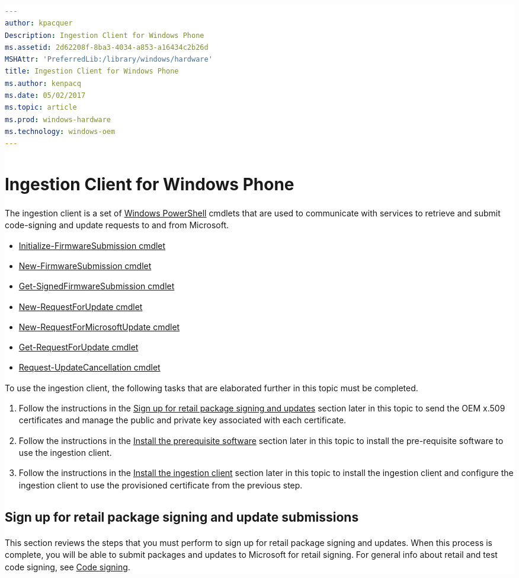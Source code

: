 ```yaml
---
author: kpacquer
Description: Ingestion Client for Windows Phone
ms.assetid: 2d62208f-8ba3-4034-a853-a16434c2b26d
MSHAttr: 'PreferredLib:/library/windows/hardware'
title: Ingestion Client for Windows Phone
ms.author: kenpacq
ms.date: 05/02/2017
ms.topic: article
ms.prod: windows-hardware
ms.technology: windows-oem
---
```


# Ingestion Client for Windows Phone


The ingestion client is a set of [Windows PowerShell](http://go.microsoft.com/fwlink/p/?LinkId=389794) cmdlets that are used to communicate with services to retrieve and submit code-signing and update requests to and from Microsoft.

-   [Initialize-FirmwareSubmission cmdlet](initialize-firmwaresubmission-cmdlet.md)

-   [New-FirmwareSubmission cmdlet](new-firmwaresubmission-cmdlet.md)

-   [Get-SignedFirmwareSubmission cmdlet](get-signedfirmwaresubmission-cmdlet.md)

-   [New-RequestForUpdate cmdlet](new-requestforupdate-cmdlet.md)

-   [New-RequestForMicrosoftUpdate cmdlet](new-requestformicrosoftupdate-cmdlet.md)

-   [Get-RequestForUpdate cmdlet](get-requestforupdate-cmdlet.md)

-   [Request-UpdateCancellation cmdlet](request-updatecancellation.md)

To use the ingestion client, the following tasks that are elaborated further in this topic must be completed.

1.  Follow the instructions in the [Sign up for retail package signing and updates](#provision-certs) section later in this topic to send the OEM x.509 certificates and manage the public and private key associated with each certificate.

2.  Follow the instructions in the [Install the prerequisite software](#install-pre) section later in this topic to install the pre-requisite software to use the ingestion client.

3.  Follow the instructions in the [Install the ingestion client](#install) section later in this topic to install the ingestion client and configure the ingestion client to use the provisioned certificate from the previous step.

<a name="provision-certs"></a>
## Sign up for retail package signing and update submissions


This section reviews the steps that you must perform to sign up for retail package signing and updates. When this process is complete, you will be able to submit packages and updates to Microsoft for retail signing. For general info about retail and test code signing, see [Code signing](https://msdn.microsoft.com/library/windows/hardware/dn756634).

